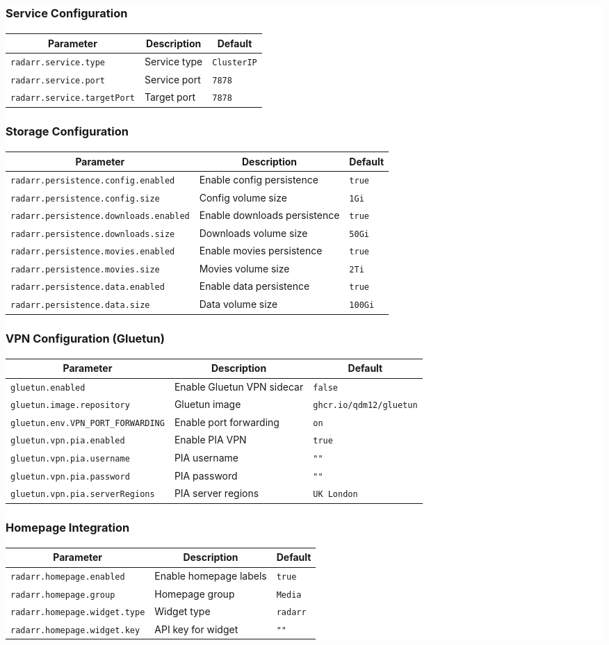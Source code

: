 ### Service Configuration

| Parameter | Description | Default |
|-----------|-------------|---------|
| `radarr.service.type` | Service type | `ClusterIP` |
| `radarr.service.port` | Service port | `7878` |
| `radarr.service.targetPort` | Target port | `7878` |

### Storage Configuration

| Parameter | Description | Default |
|-----------|-------------|---------|
| `radarr.persistence.config.enabled` | Enable config persistence | `true` |
| `radarr.persistence.config.size` | Config volume size | `1Gi` |
| `radarr.persistence.downloads.enabled` | Enable downloads persistence | `true` |
| `radarr.persistence.downloads.size` | Downloads volume size | `50Gi` |
| `radarr.persistence.movies.enabled` | Enable movies persistence | `true` |
| `radarr.persistence.movies.size` | Movies volume size | `2Ti` |
| `radarr.persistence.data.enabled` | Enable data persistence | `true` |
| `radarr.persistence.data.size` | Data volume size | `100Gi` |

### VPN Configuration (Gluetun)

| Parameter | Description | Default |
|-----------|-------------|---------|
| `gluetun.enabled` | Enable Gluetun VPN sidecar | `false` |
| `gluetun.image.repository` | Gluetun image | `ghcr.io/qdm12/gluetun` |
| `gluetun.env.VPN_PORT_FORWARDING` | Enable port forwarding | `on` |
| `gluetun.vpn.pia.enabled` | Enable PIA VPN | `true` |
| `gluetun.vpn.pia.username` | PIA username | `""` |
| `gluetun.vpn.pia.password` | PIA password | `""` |
| `gluetun.vpn.pia.serverRegions` | PIA server regions | `UK London` |



### Homepage Integration

| Parameter | Description | Default |
|-----------|-------------|---------|
| `radarr.homepage.enabled` | Enable homepage labels | `true` |
| `radarr.homepage.group` | Homepage group | `Media` |
| `radarr.homepage.widget.type` | Widget type | `radarr` |
| `radarr.homepage.widget.key` | API key for widget | `""` |
